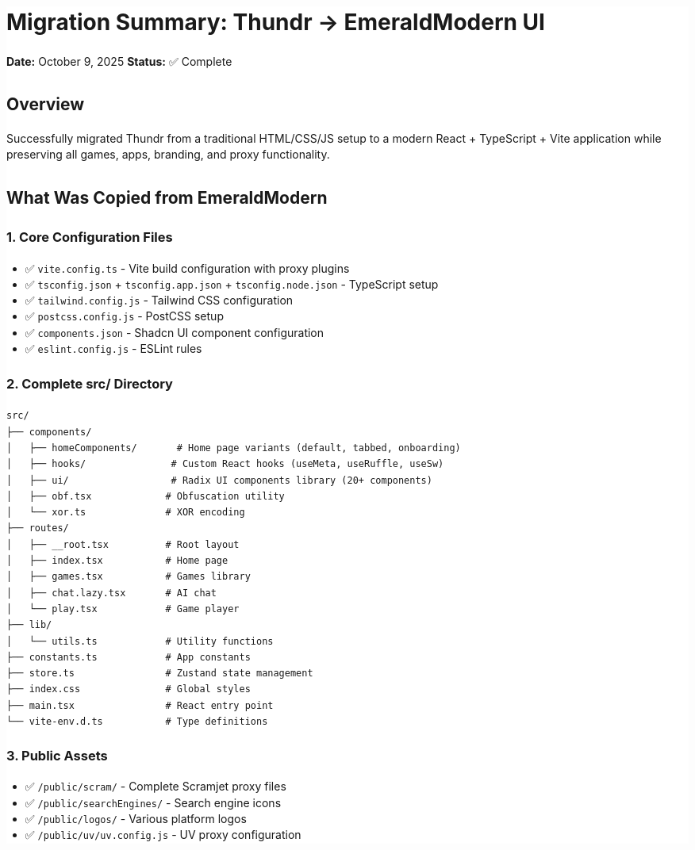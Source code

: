 # Migration Summary: Thundr → EmeraldModern UI

**Date:** October 9, 2025
**Status:** ✅ Complete

## Overview

Successfully migrated Thundr from a traditional HTML/CSS/JS setup to a modern React + TypeScript + Vite application while preserving all games, apps, branding, and proxy functionality.

## What Was Copied from EmeraldModern

### 1. **Core Configuration Files**
- ✅ `vite.config.ts` - Vite build configuration with proxy plugins
- ✅ `tsconfig.json` + `tsconfig.app.json` + `tsconfig.node.json` - TypeScript setup
- ✅ `tailwind.config.js` - Tailwind CSS configuration
- ✅ `postcss.config.js` - PostCSS setup
- ✅ `components.json` - Shadcn UI component configuration
- ✅ `eslint.config.js` - ESLint rules

### 2. **Complete src/ Directory**
```
src/
├── components/
│   ├── homeComponents/       # Home page variants (default, tabbed, onboarding)
│   ├── hooks/               # Custom React hooks (useMeta, useRuffle, useSw)
│   ├── ui/                  # Radix UI components library (20+ components)
│   ├── obf.tsx             # Obfuscation utility
│   └── xor.ts              # XOR encoding
├── routes/
│   ├── __root.tsx          # Root layout
│   ├── index.tsx           # Home page
│   ├── games.tsx           # Games library
│   ├── chat.lazy.tsx       # AI chat
│   └── play.tsx            # Game player
├── lib/
│   └── utils.ts            # Utility functions
├── constants.ts            # App constants
├── store.ts                # Zustand state management
├── index.css               # Global styles
├── main.tsx                # React entry point
└── vite-env.d.ts           # Type definitions
```

### 3. **Public Assets**
- ✅ `/public/scram/` - Complete Scramjet proxy files
- ✅ `/public/searchEngines/` - Search engine icons
- ✅ `/public/logos/` - Various platform logos
- ✅ `/public/uv/uv.config.js` - UV proxy configuration
